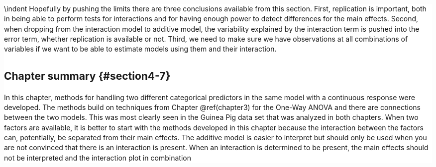\indent Hopefully by pushing the limits there
are three conclusions available from this section. First, replication is
important, both in being able to perform tests for interactions and for having
enough power to detect differences for the main effects. Second, when dropping 
from the interaction model to additive model, the variability explained by the
interaction term is pushed into the error term, whether replication is
available or not. Third, we need to make sure we have observations at all combinations of variables if we want to be able to estimate models using them and their interaction.



## Chapter summary	{#section4-7}

In this chapter, methods for handling two different categorical predictors 
in the same model with a
continuous response were developed. The methods build on techniques from
Chapter \@ref(chapter3) for the One-Way ANOVA and there are connections 
between the two
models. This was most clearly seen in the Guinea Pig data set that was analyzed
in both chapters. When two factors are available, it is better to start with
the methods developed in this chapter because the interaction between the
factors can, potentially, be separated from their main effects. The additive
model is easier to interpret but should only be used when you are not convinced that there is an
interaction is present. When an interaction is determined to be present, the
main effects should not be interpreted and the interaction plot in combination
